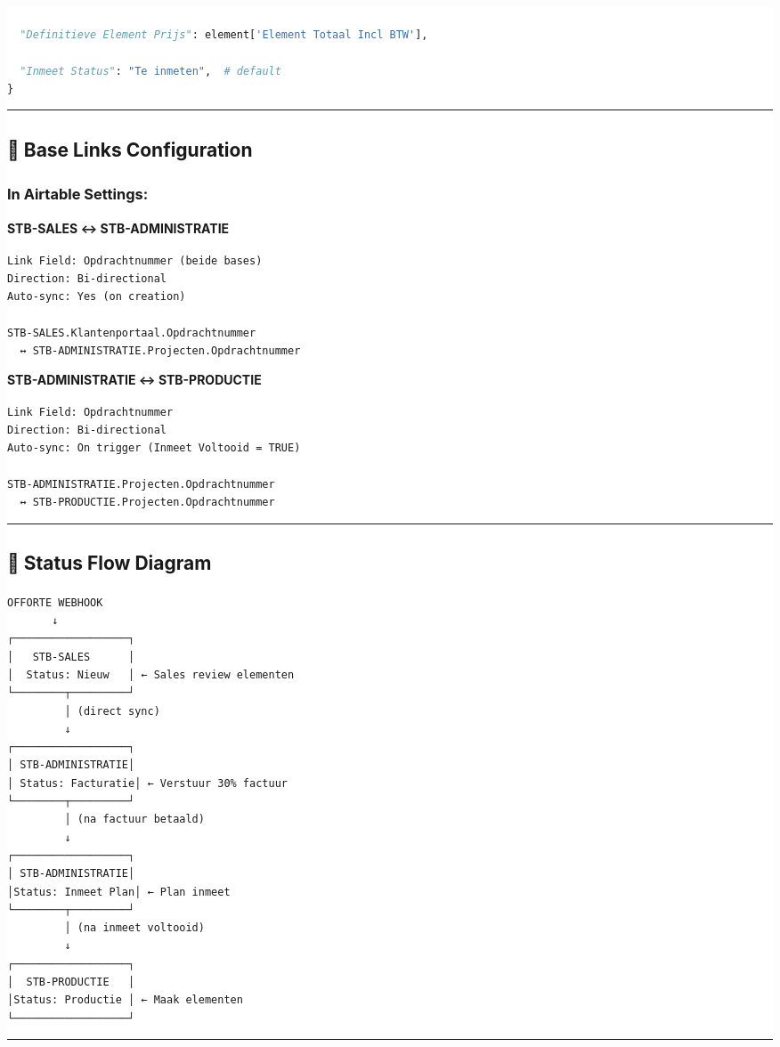 ```python

  "Definitieve Element Prijs": element['Element Totaal Incl BTW'],

  "Inmeet Status": "Te inmeten",  # default
}
```

---

## 🔗 Base Links Configuration

### In Airtable Settings:

**STB-SALES ↔ STB-ADMINISTRATIE**
```
Link Field: Opdrachtnummer (beide bases)
Direction: Bi-directional
Auto-sync: Yes (on creation)

STB-SALES.Klantenportaal.Opdrachtnummer
  ↔ STB-ADMINISTRATIE.Projecten.Opdrachtnummer
```

**STB-ADMINISTRATIE ↔ STB-PRODUCTIE**
```
Link Field: Opdrachtnummer
Direction: Bi-directional
Auto-sync: On trigger (Inmeet Voltooid = TRUE)

STB-ADMINISTRATIE.Projecten.Opdrachtnummer
  ↔ STB-PRODUCTIE.Projecten.Opdrachtnummer
```

---

## 🎯 Status Flow Diagram

```
OFFORTE WEBHOOK
       ↓
┌──────────────────┐
│   STB-SALES      │
│  Status: Nieuw   │ ← Sales review elementen
└────────┬─────────┘
         │ (direct sync)
         ↓
┌──────────────────┐
│ STB-ADMINISTRATIE│
│ Status: Facturatie│ ← Verstuur 30% factuur
└────────┬─────────┘
         │ (na factuur betaald)
         ↓
┌──────────────────┐
│ STB-ADMINISTRATIE│
│Status: Inmeet Plan│ ← Plan inmeet
└────────┬─────────┘
         │ (na inmeet voltooid)
         ↓
┌──────────────────┐
│  STB-PRODUCTIE   │
│Status: Productie │ ← Maak elementen
└──────────────────┘
```

---